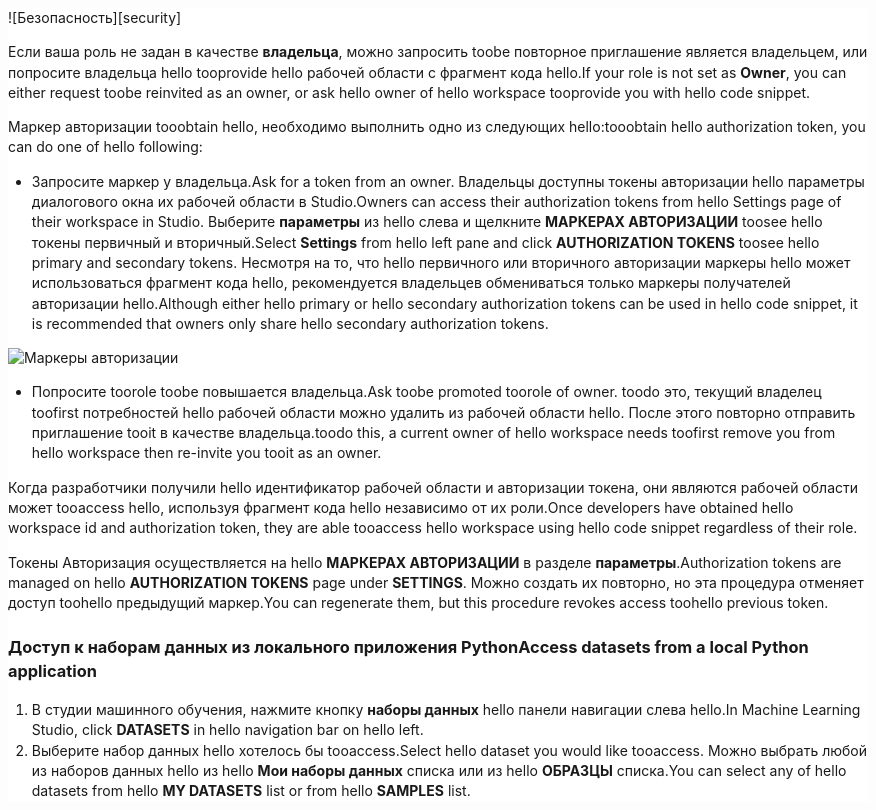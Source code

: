 ![Безопасность][security]

<span data-ttu-id="3676d-135">Если ваша роль не задан в качестве **владельца**, можно запросить toobe повторное приглашение является владельцем, или попросите владельца hello tooprovide hello рабочей области с фрагмент кода hello.</span><span class="sxs-lookup"><span data-stu-id="3676d-135">If your role is not set as **Owner**, you can either request toobe reinvited as an owner, or ask hello owner of hello workspace tooprovide you with hello code snippet.</span></span>

<span data-ttu-id="3676d-136">Маркер авторизации tooobtain hello, необходимо выполнить одно из следующих hello:</span><span class="sxs-lookup"><span data-stu-id="3676d-136">tooobtain hello authorization token, you can do one of hello following:</span></span>

* <span data-ttu-id="3676d-137">Запросите маркер у владельца.</span><span class="sxs-lookup"><span data-stu-id="3676d-137">Ask for a token from an owner.</span></span> <span data-ttu-id="3676d-138">Владельцы доступны токены авторизации hello параметры диалогового окна их рабочей области в Studio.</span><span class="sxs-lookup"><span data-stu-id="3676d-138">Owners can access their authorization tokens from hello Settings page of their workspace in Studio.</span></span> <span data-ttu-id="3676d-139">Выберите **параметры** из hello слева и щелкните **МАРКЕРАХ АВТОРИЗАЦИИ** toosee hello токены первичный и вторичный.</span><span class="sxs-lookup"><span data-stu-id="3676d-139">Select **Settings** from hello left pane and click **AUTHORIZATION TOKENS** toosee hello primary and secondary tokens.</span></span>  <span data-ttu-id="3676d-140">Несмотря на то, что hello первичного или вторичного авторизации маркеры hello может использоваться фрагмент кода hello, рекомендуется владельцев обмениваться только маркеры получателей авторизации hello.</span><span class="sxs-lookup"><span data-stu-id="3676d-140">Although either hello primary or hello secondary authorization tokens can be used in hello code snippet, it is recommended that owners only share hello secondary authorization tokens.</span></span>

![Маркеры авторизации](./media/machine-learning-python-data-access/ml-python-access-settings-tokens.png)

* <span data-ttu-id="3676d-142">Попросите toorole toobe повышается владельца.</span><span class="sxs-lookup"><span data-stu-id="3676d-142">Ask toobe promoted toorole of owner.</span></span>  <span data-ttu-id="3676d-143">toodo это, текущий владелец toofirst потребностей hello рабочей области можно удалить из рабочей области hello. После этого повторно отправить приглашение tooit в качестве владельца.</span><span class="sxs-lookup"><span data-stu-id="3676d-143">toodo this, a current owner of hello workspace needs toofirst remove you from hello workspace then re-invite you tooit as an owner.</span></span>

<span data-ttu-id="3676d-144">Когда разработчики получили hello идентификатор рабочей области и авторизации токена, они являются рабочей области может tooaccess hello, используя фрагмент кода hello независимо от их роли.</span><span class="sxs-lookup"><span data-stu-id="3676d-144">Once developers have obtained hello workspace id and authorization token, they are able tooaccess hello workspace using hello code snippet regardless of their role.</span></span>

<span data-ttu-id="3676d-145">Токены Авторизация осуществляется на hello **МАРКЕРАХ АВТОРИЗАЦИИ** в разделе **параметры**.</span><span class="sxs-lookup"><span data-stu-id="3676d-145">Authorization tokens are managed on hello **AUTHORIZATION TOKENS** page under **SETTINGS**.</span></span> <span data-ttu-id="3676d-146">Можно создать их повторно, но эта процедура отменяет доступ toohello предыдущий маркер.</span><span class="sxs-lookup"><span data-stu-id="3676d-146">You can regenerate them, but this procedure revokes access toohello previous token.</span></span>

### <span data-ttu-id="3676d-147"><a name="accessingDatasets"></a>Доступ к наборам данных из локального приложения Python</span><span class="sxs-lookup"><span data-stu-id="3676d-147"><a name="accessingDatasets"></a>Access datasets from a local Python application</span></span>
1. <span data-ttu-id="3676d-148">В студии машинного обучения, нажмите кнопку **наборы данных** hello панели навигации слева hello.</span><span class="sxs-lookup"><span data-stu-id="3676d-148">In Machine Learning Studio, click **DATASETS** in hello navigation bar on hello left.</span></span>
2. <span data-ttu-id="3676d-149">Выберите набор данных hello хотелось бы tooaccess.</span><span class="sxs-lookup"><span data-stu-id="3676d-149">Select hello dataset you would like tooaccess.</span></span> <span data-ttu-id="3676d-150">Можно выбрать любой из наборов данных hello из hello **Мои наборы данных** списка или из hello **ОБРАЗЦЫ** списка.</span><span class="sxs-lookup"><span data-stu-id="3676d-150">You can select any of hello datasets from hello **MY DATASETS** list or from hello **SAMPLES** list.</span></span>

[convert-to-csv]: https://msdn.microsoft.com/library/azure/faa6ba63-383c-4086-ba58-7abf26b85814/
[split]: https://msdn.microsoft.com/library/azure/70530644-c97a-4ab6-85f7-88bf30a8be5f/